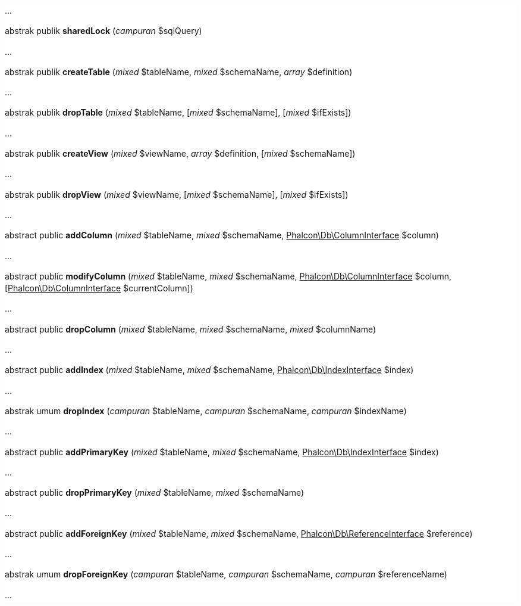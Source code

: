 ...

abstrak publik **sharedLock** (*campuran* $sqlQuery)

...

abstrak publik **createTable** (*mixed* $tableName, *mixed* $schemaName, *array* $definition)

...

abstrak publik **dropTable** (*mixed* $tableName, [*mixed* $schemaName], [*mixed* $ifExists])

...

abstrak publik **createView** (*mixed* $viewName, *array* $definition, [*mixed* $schemaName])

...

abstrak publik **dropView** (*mixed* $viewName, [*mixed* $schemaName], [*mixed* $ifExists])

...

abstract public **addColumn** (*mixed* $tableName, *mixed* $schemaName, [Phalcon\Db\ColumnInterface](Phalcon_Db_ColumnInterface) $column)

...

abstract public **modifyColumn** (*mixed* $tableName, *mixed* $schemaName, [Phalcon\Db\ColumnInterface](Phalcon_Db_ColumnInterface) $column, [[Phalcon\Db\ColumnInterface](Phalcon_Db_ColumnInterface) $currentColumn])

...

abstract public **dropColumn** (*mixed* $tableName, *mixed* $schemaName, *mixed* $columnName)

...

abstract public **addIndex** (*mixed* $tableName, *mixed* $schemaName, [Phalcon\Db\IndexInterface](Phalcon_Db_IndexInterface) $index)

...

abstrak umum **dropIndex** (*campuran* $tableName, *campuran* $schemaName, *campuran* $indexName)

...

abstract public **addPrimaryKey** (*mixed* $tableName, *mixed* $schemaName, [Phalcon\Db\IndexInterface](Phalcon_Db_IndexInterface) $index)

...

abstract public **dropPrimaryKey** (*mixed* $tableName, *mixed* $schemaName)

...

abstract public **addForeignKey** (*mixed* $tableName, *mixed* $schemaName, [Phalcon\Db\ReferenceInterface](Phalcon_Db_ReferenceInterface) $reference)

...

abstrak umum **dropForeignKey** (*campuran* $tableName, *campuran* $schemaName, *campuran* $referenceName)

...
